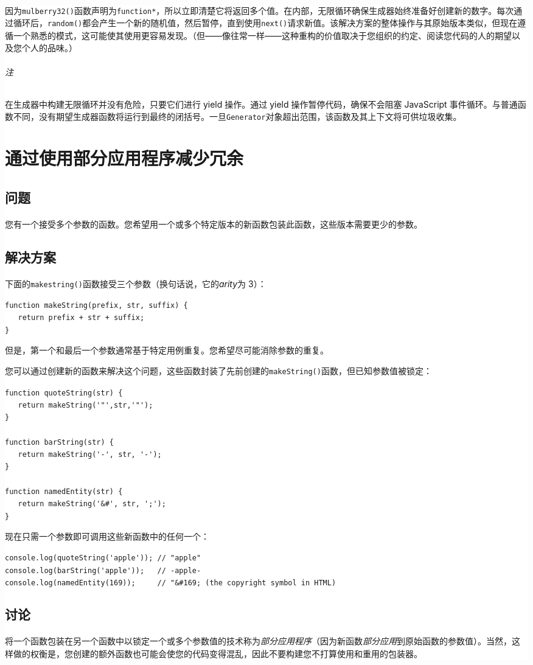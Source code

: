 因为`mulberry32()`函数声明为`function*`，所以立即清楚它将返回多个值。在内部，无限循环确保生成器始终准备好创建新的数字。每次通过循环后，`random()`都会产生一个新的随机值，然后暂停，直到使用`next()`请求新值。该解决方案的整体操作与其原始版本类似，但现在遵循一个熟悉的模式，这可能使其使用更容易发现。（但——像往常一样——这种重构的价值取决于您组织的约定、阅读您代码的人的期望以及您个人的品味。）

###### 注

在生成器中构建无限循环并没有危险，只要它们进行 yield 操作。通过 yield 操作暂停代码，确保不会阻塞 JavaScript 事件循环。与普通函数不同，没有期望生成器函数将运行到最终的闭括号。一旦`Generator`对象超出范围，该函数及其上下文将可供垃圾收集。

# 通过使用部分应用程序减少冗余

## 问题

您有一个接受多个参数的函数。您希望用一个或多个特定版本的新函数包装此函数，这些版本需要更少的参数。

## 解决方案

下面的`makestring()`函数接受三个参数（换句话说，它的*arity*为 3）：

```
function makeString(prefix, str, suffix) {
   return prefix + str + suffix;
}
```

但是，第一个和最后一个参数通常基于特定用例重复。您希望尽可能消除参数的重复。

您可以通过创建新的函数来解决这个问题，这些函数封装了先前创建的`makeString()`函数，但已知参数值被锁定：

```
function quoteString(str) {
   return makeString('"',str,'"');
}

function barString(str) {
   return makeString('-', str, '-');
}

function namedEntity(str) {
   return makeString('&#', str, ';');
}
```

现在只需一个参数即可调用这些新函数中的任何一个：

```
console.log(quoteString('apple')); // "apple"
console.log(barString('apple'));   // -apple-
console.log(namedEntity(169));     // "&#169; (the copyright symbol in HTML)
```

## 讨论

将一个函数包装在另一个函数中以锁定一个或多个参数值的技术称为*部分应用程序*（因为新函数*部分应用*到原始函数的参数值）。当然，这样做的权衡是，您创建的额外函数也可能会使您的代码变得混乱，因此不要构建您不打算使用和重用的包装器。
